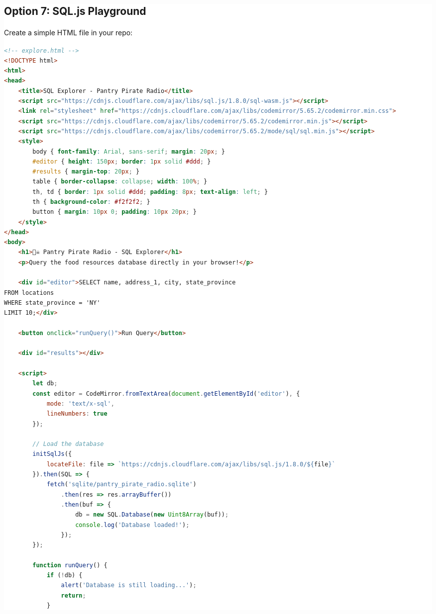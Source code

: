 ## Option 7: SQL.js Playground

Create a simple HTML file in your repo:

```html
<!-- explore.html -->
<!DOCTYPE html>
<html>
<head>
    <title>SQL Explorer - Pantry Pirate Radio</title>
    <script src="https://cdnjs.cloudflare.com/ajax/libs/sql.js/1.8.0/sql-wasm.js"></script>
    <link rel="stylesheet" href="https://cdnjs.cloudflare.com/ajax/libs/codemirror/5.65.2/codemirror.min.css">
    <script src="https://cdnjs.cloudflare.com/ajax/libs/codemirror/5.65.2/codemirror.min.js"></script>
    <script src="https://cdnjs.cloudflare.com/ajax/libs/codemirror/5.65.2/mode/sql/sql.min.js"></script>
    <style>
        body { font-family: Arial, sans-serif; margin: 20px; }
        #editor { height: 150px; border: 1px solid #ddd; }
        #results { margin-top: 20px; }
        table { border-collapse: collapse; width: 100%; }
        th, td { border: 1px solid #ddd; padding: 8px; text-align: left; }
        th { background-color: #f2f2f2; }
        button { margin: 10px 0; padding: 10px 20px; }
    </style>
</head>
<body>
    <h1>🏴‍☠️ Pantry Pirate Radio - SQL Explorer</h1>
    <p>Query the food resources database directly in your browser!</p>
    
    <div id="editor">SELECT name, address_1, city, state_province 
FROM locations 
WHERE state_province = 'NY' 
LIMIT 10;</div>
    
    <button onclick="runQuery()">Run Query</button>
    
    <div id="results"></div>

    <script>
        let db;
        const editor = CodeMirror.fromTextArea(document.getElementById('editor'), {
            mode: 'text/x-sql',
            lineNumbers: true
        });

        // Load the database
        initSqlJs({
            locateFile: file => `https://cdnjs.cloudflare.com/ajax/libs/sql.js/1.8.0/${file}`
        }).then(SQL => {
            fetch('sqlite/pantry_pirate_radio.sqlite')
                .then(res => res.arrayBuffer())
                .then(buf => {
                    db = new SQL.Database(new Uint8Array(buf));
                    console.log('Database loaded!');
                });
        });

        function runQuery() {
            if (!db) {
                alert('Database is still loading...');
                return;
            }
```